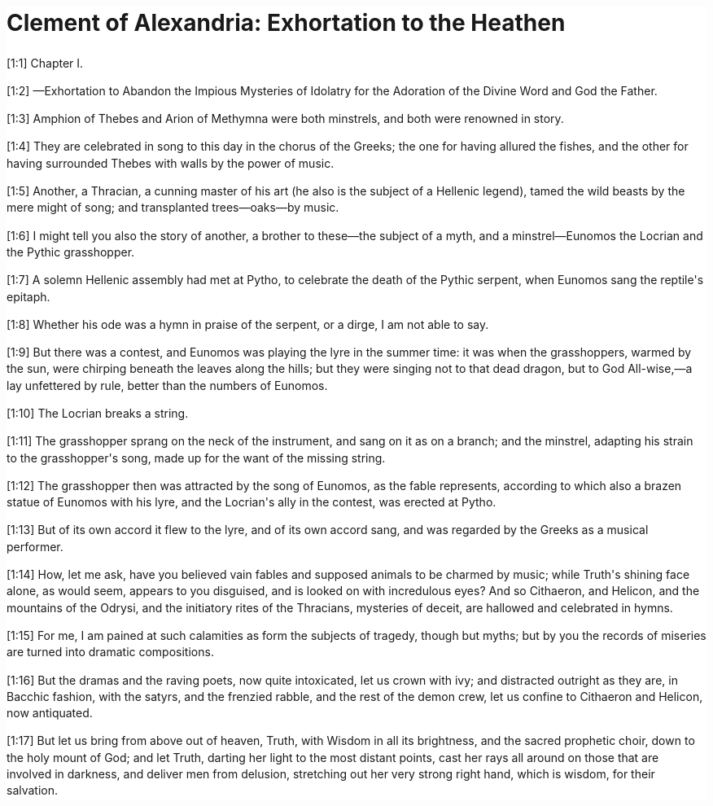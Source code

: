# Clement of Alexandria: Exhortation to the Heathen

[1:1] Chapter I.

[1:2] —Exhortation to Abandon the Impious Mysteries of Idolatry for the Adoration of the Divine Word and God the Father.

[1:3] Amphion of Thebes and Arion of Methymna were both minstrels, and both were renowned in story.

[1:4] They are celebrated in song to this day in the chorus of the Greeks; the one for having allured the fishes, and the other for having surrounded Thebes with walls by the power of music.

[1:5] Another, a Thracian, a cunning master of his art (he also is the subject of a Hellenic legend), tamed the wild beasts by the mere might of song; and transplanted trees—oaks—by music.

[1:6] I might tell you also the story of another, a brother to these—the subject of a myth, and a minstrel—Eunomos the Locrian and the Pythic grasshopper.

[1:7] A solemn Hellenic assembly had met at Pytho, to celebrate the death of the Pythic serpent, when Eunomos sang the reptile's epitaph.

[1:8] Whether his ode was a hymn in praise of the serpent, or a dirge, I am not able to say.

[1:9] But there was a contest, and Eunomos was playing the lyre in the summer time: it was when the grasshoppers, warmed by the sun, were chirping beneath the leaves along the hills; but they were singing not to that dead dragon, but to God All-wise,—a lay unfettered by rule, better than the numbers of Eunomos.

[1:10] The Locrian breaks a string.

[1:11] The grasshopper sprang on the neck of the instrument, and sang on it as on a branch; and the minstrel, adapting his strain to the grasshopper's song, made up for the want of the missing string.

[1:12] The grasshopper then was attracted by the song of Eunomos, as the fable represents, according to which also a brazen statue of Eunomos with his lyre, and the Locrian's ally in the contest, was erected at Pytho.

[1:13] But of its own accord it flew to the lyre, and of its own accord sang, and was regarded by the Greeks as a musical performer.

[1:14] How, let me ask, have you believed vain fables and supposed animals to be charmed by music; while Truth's shining face alone, as would seem, appears to you disguised, and is looked on with incredulous eyes? And so Cithaeron, and Helicon, and the mountains of the Odrysi, and the initiatory rites of the Thracians, mysteries of deceit, are hallowed and celebrated in hymns.

[1:15] For me, I am pained at such calamities as form the subjects of tragedy, though but myths; but by you the records of miseries are turned into dramatic compositions.

[1:16] But the dramas and the raving poets, now quite intoxicated, let us crown with ivy; and distracted outright as they are, in Bacchic fashion, with the satyrs, and the frenzied rabble, and the rest of the demon crew, let us confine to Cithaeron and Helicon, now antiquated.

[1:17] But let us bring from above out of heaven, Truth, with Wisdom in all its brightness, and the sacred prophetic choir, down to the holy mount of God; and let Truth, darting her light to the most distant points, cast her rays all around on those that are involved in darkness, and deliver men from delusion, stretching out her very strong right hand, which is wisdom, for their salvation.
